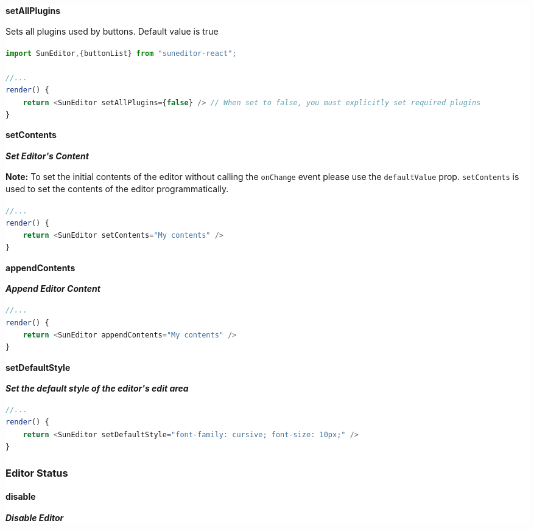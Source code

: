 **setAllPlugins**

Sets all plugins used by buttons. Default value is true

```javascript
import SunEditor,{buttonList} from "suneditor-react";

//...
render() {
	return <SunEditor setAllPlugins={false} /> // When set to false, you must explicitly set required plugins
}

```

**setContents**

**_Set Editor's Content_**

**Note:** To set the initial contents of the editor without calling the ``onChange`` event please use the ``defaultValue`` prop.
``setContents`` is used to set the contents of the editor programmatically.


```javascript
//...
render() {
	return <SunEditor setContents="My contents" />
}
```

**appendContents**

**_Append Editor Content_**

```javascript
//...
render() {
	return <SunEditor appendContents="My contents" />
}
```


**setDefaultStyle**

**_Set the default style of the editor's edit area_**

```javascript
//...
render() {
	return <SunEditor setDefaultStyle="font-family: cursive; font-size: 10px;" />
}
```

### Editor Status

**disable**

**_Disable Editor_**
